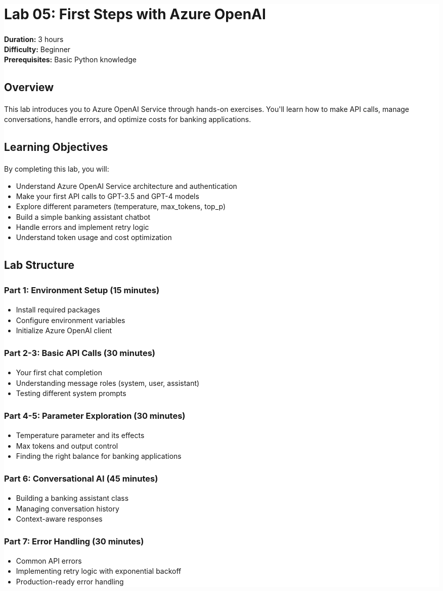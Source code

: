 # Lab 05: First Steps with Azure OpenAI

**Duration:** 3 hours  
**Difficulty:** Beginner  
**Prerequisites:** Basic Python knowledge

## Overview

This lab introduces you to Azure OpenAI Service through hands-on exercises. You'll learn how to make API calls, manage conversations, handle errors, and optimize costs for banking applications.

## Learning Objectives

By completing this lab, you will:

- Understand Azure OpenAI Service architecture and authentication
- Make your first API calls to GPT-3.5 and GPT-4 models
- Explore different parameters (temperature, max_tokens, top_p)
- Build a simple banking assistant chatbot
- Handle errors and implement retry logic
- Understand token usage and cost optimization

## Lab Structure

### Part 1: Environment Setup (15 minutes)
- Install required packages
- Configure environment variables
- Initialize Azure OpenAI client

### Part 2-3: Basic API Calls (30 minutes)
- Your first chat completion
- Understanding message roles (system, user, assistant)
- Testing different system prompts

### Part 4-5: Parameter Exploration (30 minutes)
- Temperature parameter and its effects
- Max tokens and output control
- Finding the right balance for banking applications

### Part 6: Conversational AI (45 minutes)
- Building a banking assistant class
- Managing conversation history
- Context-aware responses

### Part 7: Error Handling (30 minutes)
- Common API errors
- Implementing retry logic with exponential backoff
- Production-ready error handling
